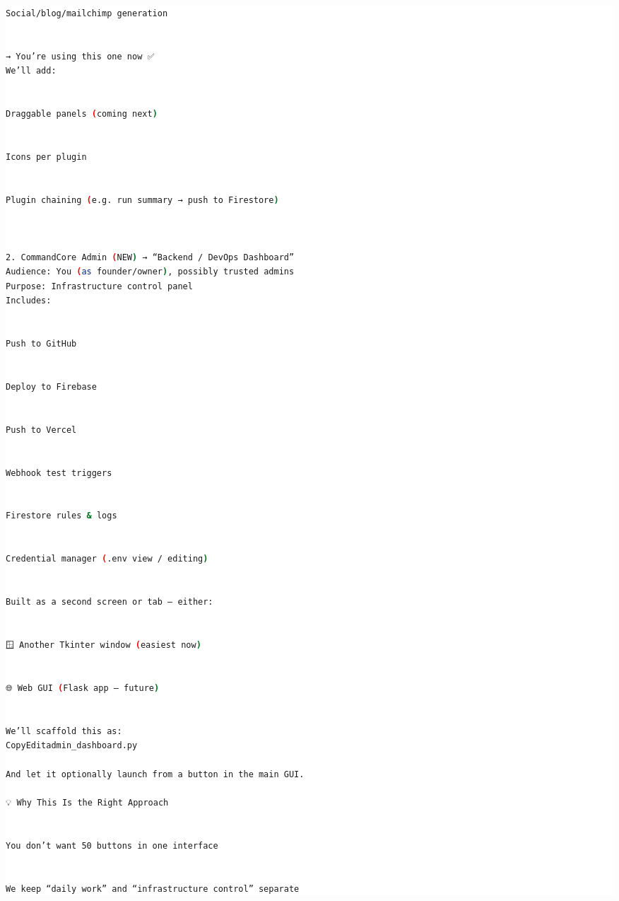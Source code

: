    ```bash
Social/blog/mailchimp generation


→ You’re using this one now ✅
We’ll add:


Draggable panels (coming next)


Icons per plugin


Plugin chaining (e.g. run summary → push to Firestore)



2. CommandCore Admin (NEW) → “Backend / DevOps Dashboard”
Audience: You (as founder/owner), possibly trusted admins
Purpose: Infrastructure control panel
Includes:


Push to GitHub


Deploy to Firebase


Push to Vercel


Webhook test triggers


Firestore rules & logs


Credential manager (.env view / editing)


Built as a second screen or tab — either:


🪟 Another Tkinter window (easiest now)


🌐 Web GUI (Flask app — future)


We’ll scaffold this as:
CopyEditadmin_dashboard.py

And let it optionally launch from a button in the main GUI.

💡 Why This Is the Right Approach


You don’t want 50 buttons in one interface


We keep “daily work” and “infrastructure control” separate

   ```